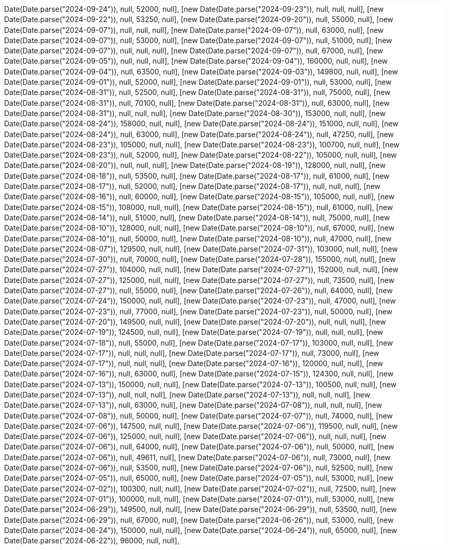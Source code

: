 Date(Date.parse("2024-09-24")), null, 52000, null], [new Date(Date.parse("2024-09-23")), null, null, null], [new Date(Date.parse("2024-09-22")), null, 53250, null], [new Date(Date.parse("2024-09-20")), null, 55000, null], [new Date(Date.parse("2024-09-07")), null, null, null], [new Date(Date.parse("2024-09-07")), null, 63000, null], [new Date(Date.parse("2024-09-07")), null, 53000, null], [new Date(Date.parse("2024-09-07")), null, 51000, null], [new Date(Date.parse("2024-09-07")), null, null, null], [new Date(Date.parse("2024-09-07")), null, 67000, null], [new Date(Date.parse("2024-09-05")), null, null, null], [new Date(Date.parse("2024-09-04")), 160000, null, null], [new Date(Date.parse("2024-09-04")), null, 63500, null], [new Date(Date.parse("2024-09-03")), 149800, null, null], [new Date(Date.parse("2024-09-01")), null, 52000, null], [new Date(Date.parse("2024-09-01")), null, 53000, null], [new Date(Date.parse("2024-08-31")), null, 52500, null], [new Date(Date.parse("2024-08-31")), null, 75000, null], [new Date(Date.parse("2024-08-31")), null, 70100, null], [new Date(Date.parse("2024-08-31")), null, 63000, null], [new Date(Date.parse("2024-08-31")), null, null, null], [new Date(Date.parse("2024-08-30")), 153000, null, null], [new Date(Date.parse("2024-08-24")), 158000, null, null], [new Date(Date.parse("2024-08-24")), 151000, null, null], [new Date(Date.parse("2024-08-24")), null, 63000, null], [new Date(Date.parse("2024-08-24")), null, 47250, null], [new Date(Date.parse("2024-08-23")), 105000, null, null], [new Date(Date.parse("2024-08-23")), 100700, null, null], [new Date(Date.parse("2024-08-23")), null, 52000, null], [new Date(Date.parse("2024-08-22")), 105000, null, null], [new Date(Date.parse("2024-08-20")), null, null, null], [new Date(Date.parse("2024-08-19")), 128000, null, null], [new Date(Date.parse("2024-08-18")), null, 53500, null], [new Date(Date.parse("2024-08-17")), null, 61000, null], [new Date(Date.parse("2024-08-17")), null, 52000, null], [new Date(Date.parse("2024-08-17")), null, null, null], [new Date(Date.parse("2024-08-16")), null, 60000, null], [new Date(Date.parse("2024-08-15")), 105000, null, null], [new Date(Date.parse("2024-08-15")), 108000, null, null], [new Date(Date.parse("2024-08-15")), null, 61000, null], [new Date(Date.parse("2024-08-14")), null, 51000, null], [new Date(Date.parse("2024-08-14")), null, 75000, null], [new Date(Date.parse("2024-08-10")), 128000, null, null], [new Date(Date.parse("2024-08-10")), null, 67000, null], [new Date(Date.parse("2024-08-10")), null, 50000, null], [new Date(Date.parse("2024-08-10")), null, 47000, null], [new Date(Date.parse("2024-08-07")), 129500, null, null], [new Date(Date.parse("2024-07-31")), 103000, null, null], [new Date(Date.parse("2024-07-30")), null, 70000, null], [new Date(Date.parse("2024-07-28")), 155000, null, null], [new Date(Date.parse("2024-07-27")), 104000, null, null], [new Date(Date.parse("2024-07-27")), 152000, null, null], [new Date(Date.parse("2024-07-27")), 125000, null, null], [new Date(Date.parse("2024-07-27")), null, 73500, null], [new Date(Date.parse("2024-07-27")), null, 55000, null], [new Date(Date.parse("2024-07-26")), null, 64000, null], [new Date(Date.parse("2024-07-24")), 150000, null, null], [new Date(Date.parse("2024-07-23")), null, 47000, null], [new Date(Date.parse("2024-07-23")), null, 77000, null], [new Date(Date.parse("2024-07-23")), null, 50000, null], [new Date(Date.parse("2024-07-20")), 149500, null, null], [new Date(Date.parse("2024-07-20")), null, null, null], [new Date(Date.parse("2024-07-19")), 124500, null, null], [new Date(Date.parse("2024-07-19")), null, null, null], [new Date(Date.parse("2024-07-18")), null, 55000, null], [new Date(Date.parse("2024-07-17")), 103000, null, null], [new Date(Date.parse("2024-07-17")), null, null, null], [new Date(Date.parse("2024-07-17")), null, 73000, null], [new Date(Date.parse("2024-07-17")), null, null, null], [new Date(Date.parse("2024-07-16")), 120000, null, null], [new Date(Date.parse("2024-07-16")), null, 63000, null], [new Date(Date.parse("2024-07-15")), 124300, null, null], [new Date(Date.parse("2024-07-13")), 150000, null, null], [new Date(Date.parse("2024-07-13")), 100500, null, null], [new Date(Date.parse("2024-07-13")), null, null, null], [new Date(Date.parse("2024-07-13")), null, null, null], [new Date(Date.parse("2024-07-13")), null, 63000, null], [new Date(Date.parse("2024-07-08")), null, null, null], [new Date(Date.parse("2024-07-08")), null, 50000, null], [new Date(Date.parse("2024-07-07")), null, 74000, null], [new Date(Date.parse("2024-07-06")), 147500, null, null], [new Date(Date.parse("2024-07-06")), 119500, null, null], [new Date(Date.parse("2024-07-06")), 125000, null, null], [new Date(Date.parse("2024-07-06")), null, null, null], [new Date(Date.parse("2024-07-06")), null, 64000, null], [new Date(Date.parse("2024-07-06")), null, 50000, null], [new Date(Date.parse("2024-07-06")), null, 49611, null], [new Date(Date.parse("2024-07-06")), null, 73000, null], [new Date(Date.parse("2024-07-06")), null, 53500, null], [new Date(Date.parse("2024-07-06")), null, 52500, null], [new Date(Date.parse("2024-07-05")), null, 65000, null], [new Date(Date.parse("2024-07-05")), null, 53000, null], [new Date(Date.parse("2024-07-02")), 100300, null, null], [new Date(Date.parse("2024-07-02")), null, 72500, null], [new Date(Date.parse("2024-07-01")), 100000, null, null], [new Date(Date.parse("2024-07-01")), null, 53000, null], [new Date(Date.parse("2024-06-29")), 149500, null, null], [new Date(Date.parse("2024-06-29")), null, 53500, null], [new Date(Date.parse("2024-06-29")), null, 67000, null], [new Date(Date.parse("2024-06-26")), null, 53000, null], [new Date(Date.parse("2024-06-24")), 150000, null, null], [new Date(Date.parse("2024-06-24")), null, 65000, null], [new Date(Date.parse("2024-06-22")), 96000, null, null],
